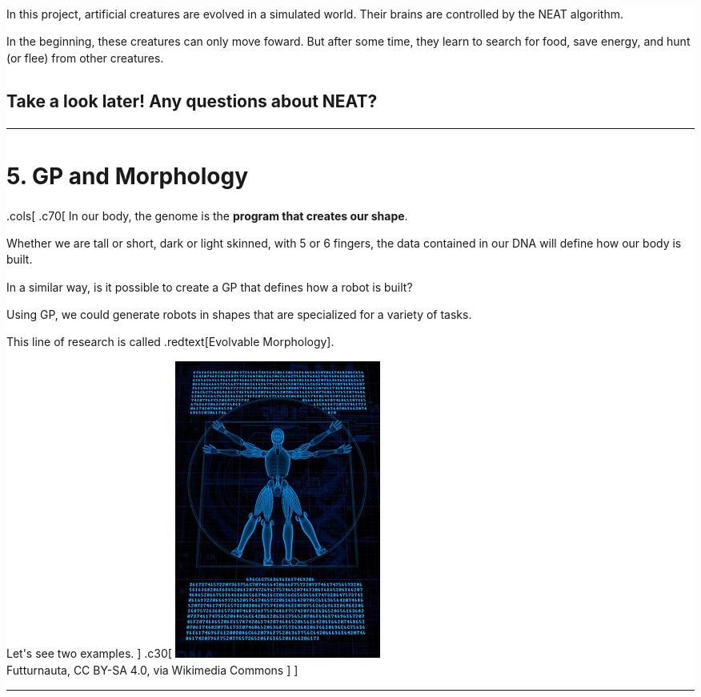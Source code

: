 In this project, artificial creatures are evolved in a simulated world. Their brains are controlled by the NEAT algorithm.

In the beginning, these creatures can only move foward. But after some time, they learn to search for food, save energy, and hunt (or flee) from other creatures.

## Take a look later! Any questions about NEAT?

---
# 5. GP and Morphology

.cols[
.c70[
In our body, the genome is the **program that creates our shape**.

Whether we are tall or short, dark or light skinned, with 5 or 6 fingers,
the data contained in our DNA will define how our body is built.

In a similar way, is it possible to create a GP that defines how a robot
is built?

Using GP, we could generate robots in shapes that are specialized for
a variety of tasks.

This line of research is called .redtext[Evolvable Morphology].

Let's see two examples.
]
.c30[
![:scale 100%](img/Vitruvian_robot.jpg)  
Futturnauta, CC BY-SA 4.0, via Wikimedia Commons
]
]

---